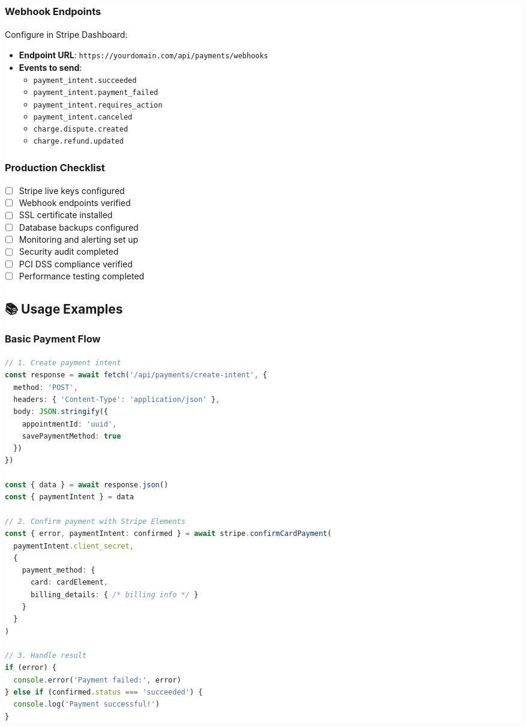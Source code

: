 ### Webhook Endpoints

Configure in Stripe Dashboard:
- **Endpoint URL**: `https://yourdomain.com/api/payments/webhooks`
- **Events to send**:
  - `payment_intent.succeeded`
  - `payment_intent.payment_failed`
  - `payment_intent.requires_action`
  - `payment_intent.canceled`
  - `charge.dispute.created`
  - `charge.refund.updated`

### Production Checklist

- [ ] Stripe live keys configured
- [ ] Webhook endpoints verified
- [ ] SSL certificate installed
- [ ] Database backups configured
- [ ] Monitoring and alerting set up
- [ ] Security audit completed
- [ ] PCI DSS compliance verified
- [ ] Performance testing completed

## 📚 Usage Examples

### Basic Payment Flow

```typescript
// 1. Create payment intent
const response = await fetch('/api/payments/create-intent', {
  method: 'POST',
  headers: { 'Content-Type': 'application/json' },
  body: JSON.stringify({
    appointmentId: 'uuid',
    savePaymentMethod: true
  })
})

const { data } = await response.json()
const { paymentIntent } = data

// 2. Confirm payment with Stripe Elements
const { error, paymentIntent: confirmed } = await stripe.confirmCardPayment(
  paymentIntent.client_secret,
  {
    payment_method: {
      card: cardElement,
      billing_details: { /* billing info */ }
    }
  }
)

// 3. Handle result
if (error) {
  console.error('Payment failed:', error)
} else if (confirmed.status === 'succeeded') {
  console.log('Payment successful!')
}
```
